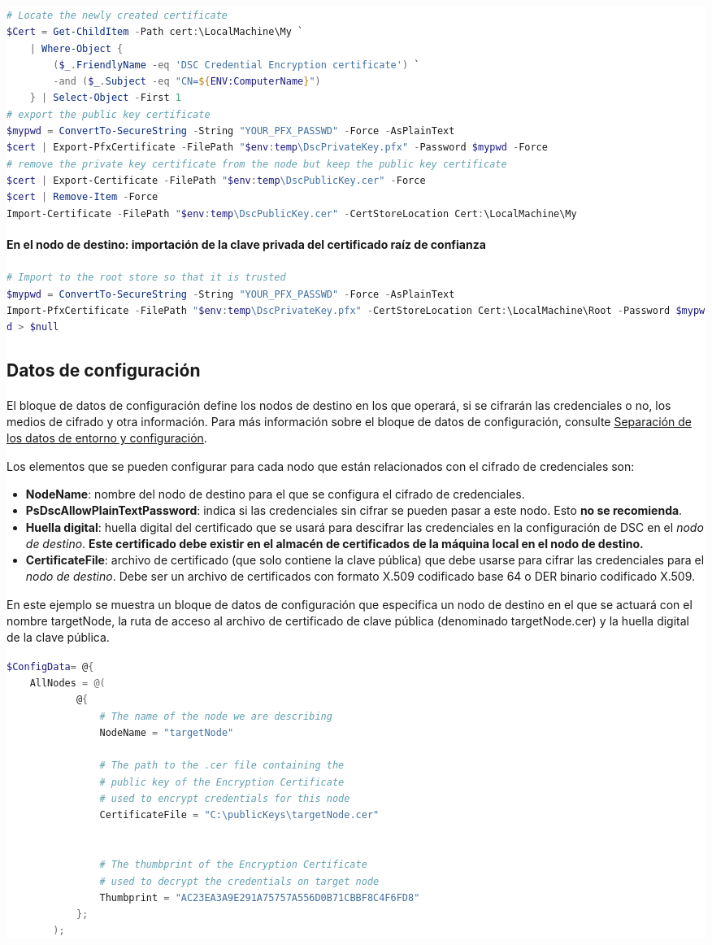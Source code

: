 ```powershell
# Locate the newly created certificate
$Cert = Get-ChildItem -Path cert:\LocalMachine\My `
    | Where-Object {
        ($_.FriendlyName -eq 'DSC Credential Encryption certificate') `
        -and ($_.Subject -eq "CN=${ENV:ComputerName}")
    } | Select-Object -First 1
# export the public key certificate
$mypwd = ConvertTo-SecureString -String "YOUR_PFX_PASSWD" -Force -AsPlainText
$cert | Export-PfxCertificate -FilePath "$env:temp\DscPrivateKey.pfx" -Password $mypwd -Force
# remove the private key certificate from the node but keep the public key certificate
$cert | Export-Certificate -FilePath "$env:temp\DscPublicKey.cer" -Force
$cert | Remove-Item -Force
Import-Certificate -FilePath "$env:temp\DscPublicKey.cer" -CertStoreLocation Cert:\LocalMachine\My
```

#### En el nodo de destino: importación de la clave privada del certificado raíz de confianza
```powershell
# Import to the root store so that it is trusted
$mypwd = ConvertTo-SecureString -String "YOUR_PFX_PASSWD" -Force -AsPlainText
Import-PfxCertificate -FilePath "$env:temp\DscPrivateKey.pfx" -CertStoreLocation Cert:\LocalMachine\Root -Password $mypwd > $null
```

## Datos de configuración

El bloque de datos de configuración define los nodos de destino en los que operará, si se cifrarán las credenciales o no, los medios de cifrado y otra información. Para más información sobre el bloque de datos de configuración, consulte [Separación de los datos de entorno y configuración](configData.md).

Los elementos que se pueden configurar para cada nodo que están relacionados con el cifrado de credenciales son:
* **NodeName**: nombre del nodo de destino para el que se configura el cifrado de credenciales.
* **PsDscAllowPlainTextPassword**: indica si las credenciales sin cifrar se pueden pasar a este nodo. Esto **no se recomienda**.
* **Huella digital**: huella digital del certificado que se usará para descifrar las credenciales en la configuración de DSC en el _nodo de destino_. **Este certificado debe existir en el almacén de certificados de la máquina local en el nodo de destino.**
* **CertificateFile**: archivo de certificado (que solo contiene la clave pública) que debe usarse para cifrar las credenciales para el _nodo de destino_. Debe ser un archivo de certificados con formato X.509 codificado base 64 o DER binario codificado X.509.

En este ejemplo se muestra un bloque de datos de configuración que especifica un nodo de destino en el que se actuará con el nombre targetNode, la ruta de acceso al archivo de certificado de clave pública (denominado targetNode.cer) y la huella digital de la clave pública.

```powershell
$ConfigData= @{ 
    AllNodes = @(     
            @{  
                # The name of the node we are describing 
                NodeName = "targetNode" 

                # The path to the .cer file containing the 
                # public key of the Encryption Certificate 
                # used to encrypt credentials for this node 
                CertificateFile = "C:\publicKeys\targetNode.cer" 

         
                # The thumbprint of the Encryption Certificate 
                # used to decrypt the credentials on target node 
                Thumbprint = "AC23EA3A9E291A75757A556D0B71CBBF8C4F6FD8" 
            }; 
        );    
```